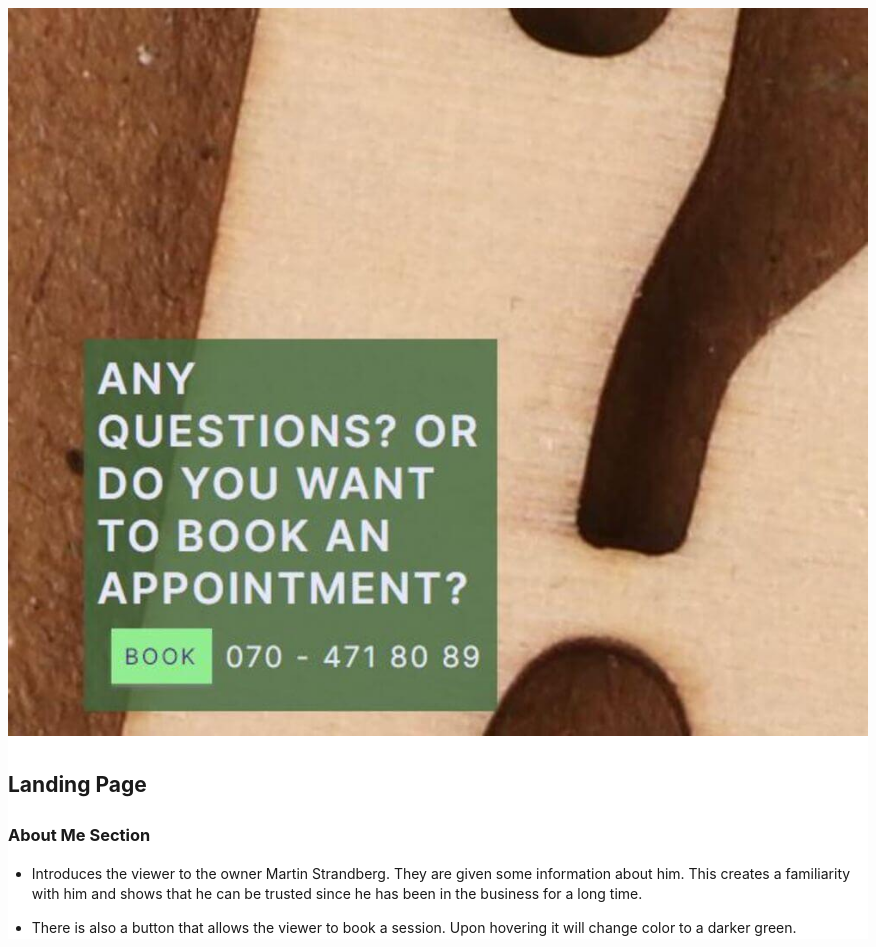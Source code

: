 ![Hero img on contact page](./documentation/readme-hero-img-contact.jpg)

## Landing Page

### About Me Section

- Introduces the viewer to the owner Martin Strandberg. They are given some information about him. This creates a familiarity with him and shows that he can be trusted since he has been in the business for a long time.

- There is also a button that allows the viewer to book a session. Upon hovering it will change color to a darker green.
